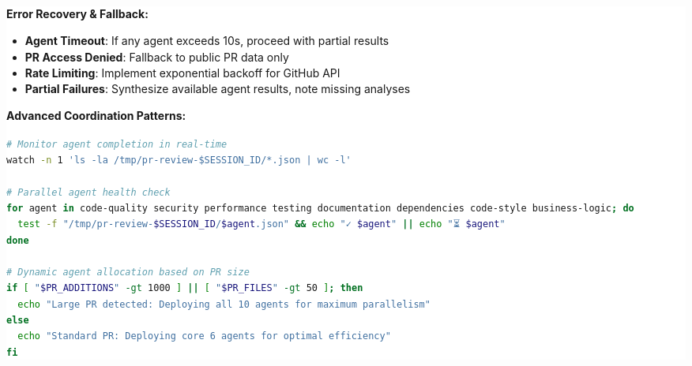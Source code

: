**Error Recovery & Fallback:**

- **Agent Timeout**: If any agent exceeds 10s, proceed with partial results
- **PR Access Denied**: Fallback to public PR data only
- **Rate Limiting**: Implement exponential backoff for GitHub API
- **Partial Failures**: Synthesize available agent results, note missing analyses

**Advanced Coordination Patterns:**

```bash
# Monitor agent completion in real-time
watch -n 1 'ls -la /tmp/pr-review-$SESSION_ID/*.json | wc -l'

# Parallel agent health check
for agent in code-quality security performance testing documentation dependencies code-style business-logic; do
  test -f "/tmp/pr-review-$SESSION_ID/$agent.json" && echo "✓ $agent" || echo "⏳ $agent"
done

# Dynamic agent allocation based on PR size
if [ "$PR_ADDITIONS" -gt 1000 ] || [ "$PR_FILES" -gt 50 ]; then
  echo "Large PR detected: Deploying all 10 agents for maximum parallelism"
else
  echo "Standard PR: Deploying core 6 agents for optimal efficiency"
fi
```

